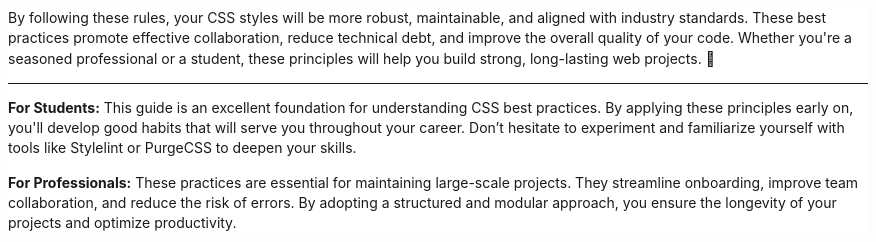 By following these rules, your CSS styles will be more robust, maintainable, and aligned with industry standards. These best practices promote effective collaboration, reduce technical debt, and improve the overall quality of your code. Whether you're a seasoned professional or a student, these principles will help you build strong, long-lasting web projects. 🚀

---

**For Students:** This guide is an excellent foundation for understanding CSS best practices. By applying these principles early on, you'll develop good habits that will serve you throughout your career. Don’t hesitate to experiment and familiarize yourself with tools like Stylelint or PurgeCSS to deepen your skills.

**For Professionals:** These practices are essential for maintaining large-scale projects. They streamline onboarding, improve team collaboration, and reduce the risk of errors. By adopting a structured and modular approach, you ensure the longevity of your projects and optimize productivity.
